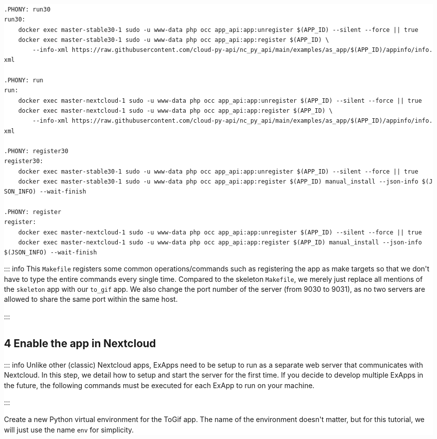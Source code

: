 ```make
.PHONY: run30
run30:
	docker exec master-stable30-1 sudo -u www-data php occ app_api:app:unregister $(APP_ID) --silent --force || true
	docker exec master-stable30-1 sudo -u www-data php occ app_api:app:register $(APP_ID) \
		--info-xml https://raw.githubusercontent.com/cloud-py-api/nc_py_api/main/examples/as_app/$(APP_ID)/appinfo/info.xml

.PHONY: run
run:
	docker exec master-nextcloud-1 sudo -u www-data php occ app_api:app:unregister $(APP_ID) --silent --force || true
	docker exec master-nextcloud-1 sudo -u www-data php occ app_api:app:register $(APP_ID) \
		--info-xml https://raw.githubusercontent.com/cloud-py-api/nc_py_api/main/examples/as_app/$(APP_ID)/appinfo/info.xml

.PHONY: register30
register30:
	docker exec master-stable30-1 sudo -u www-data php occ app_api:app:unregister $(APP_ID) --silent --force || true
	docker exec master-stable30-1 sudo -u www-data php occ app_api:app:register $(APP_ID) manual_install --json-info $(JSON_INFO) --wait-finish

.PHONY: register
register:
	docker exec master-nextcloud-1 sudo -u www-data php occ app_api:app:unregister $(APP_ID) --silent --force || true
	docker exec master-nextcloud-1 sudo -u www-data php occ app_api:app:register $(APP_ID) manual_install --json-info $(JSON_INFO) --wait-finish
```

::: info
This `Makefile` registers some common operations/commands such as registering the app as make targets so that we don't have to type the entire commands every single time. Compared to the skeleton `Makefile`, we merely just replace all mentions of the `skeleton` app with our `to_gif` app. We also change the port number of the server (from 9030 to 9031), as no two servers are allowed to share the same port within the same host.

:::

## 4 Enable the app in Nextcloud

::: info
Unlike other (classic) Nextcloud apps, ExApps need to be setup to run as a separate web server that communicates with Nextcloud. In this step, we detail how to setup and start the server for the first time. If you decide to develop multiple ExApps in the future, the following commands must be executed for each ExApp to run on your machine.

:::

Create a new Python virtual environment for the ToGif app. The name of the environment doesn't matter, but for this tutorial, we will just use the name `env` for simplicity.
